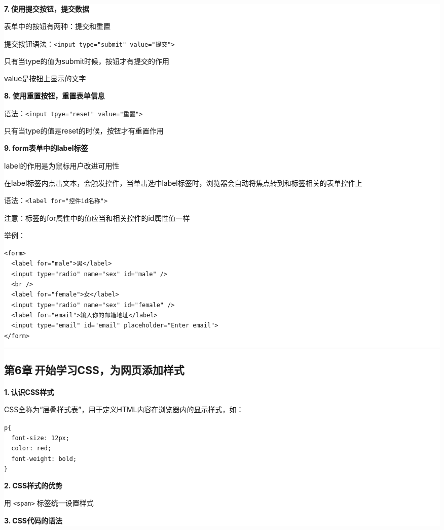 **7. 使用提交按钮，提交数据**

表单中的按钮有两种：提交和重置

提交按钮语法：`<input type="submit" value="提交">`

只有当type的值为submit时候，按钮才有提交的作用

value是按钮上显示的文字

**8. 使用重置按钮，重置表单信息**

语法：`<input tpye="reset" value="重置">`

只有当type的值是reset的时候，按钮才有重置作用

**9. form表单中的label标签**

label的作用是为鼠标用户改进可用性

在label标签内点击文本，会触发控件，当单击选中label标签时，浏览器会自动将焦点转到和标签相关的表单控件上

语法：`<label for="控件id名称">`

注意：标签的for属性中的值应当和相关控件的id属性值一样

举例：

```
<form>
  <label for="male">男</label>
  <input type="radio" name="sex" id="male" />
  <br />
  <label for="female">女</label>
  <input type="radio" name="sex" id="female" />
  <label for="email">输入你的邮箱地址</label>
  <input type="email" id="email" placeholder="Enter email">
</form>
```

---

第6章 开始学习CSS，为网页添加样式
--

**1. 认识CSS样式**

CSS全称为“层叠样式表”，用于定义HTML内容在浏览器内的显示样式，如：

```
p{
  font-size: 12px;
  color: red;
  font-weight: bold;
}
```

**2. CSS样式的优势**

用 `<span>` 标签统一设置样式

**3. CSS代码的语法**
